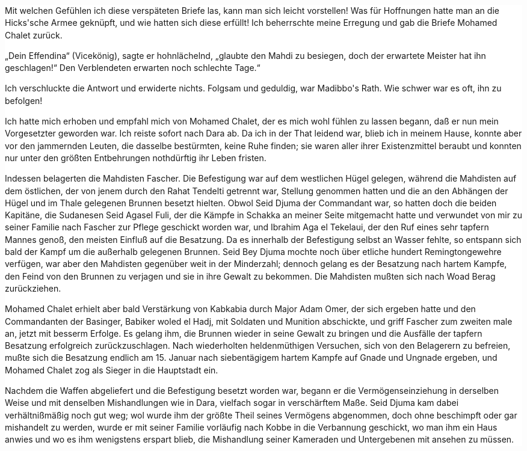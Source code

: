 Mit welchen Gefühlen ich diese verspäteten Briefe las, kann man
sich leicht vorstellen! Was für Hoffnungen hatte man an die Hicks'sche
Armee geknüpft, und wie hatten sich diese erfüllt! Ich beherrschte meine
Erregung und gab die Briefe Mohamed Chalet zurück.

„Dein Effendina“ (Vicekönig), sagte er hohnlächelnd, „glaubte
den Mahdi zu besiegen, doch der erwartete Meister hat ihn geschlagen!“
Den Verblendeten erwarten noch schlechte Tage.“

Ich verschluckte die Antwort und erwiderte nichts. Folgsam und
geduldig, war Madibbo's Rath. Wie schwer war es oft, ihn zu befolgen!

Ich hatte mich erhoben und empfahl mich von Mohamed Chalet,
der es mich wohl fühlen zu lassen begann, daß er nun mein
Vorgesetzter geworden war. Ich reiste sofort nach Dara ab. Da ich in
der That leidend war, blieb ich in meinem Hause, konnte aber vor
den jammernden Leuten, die dasselbe bestürmten, keine Ruhe finden;
sie waren aller ihrer Existenzmittel beraubt und konnten nur unter
den größten Entbehrungen nothdürftig ihr Leben fristen.

Indessen belagerten die Mahdisten Fascher. Die Befestigung war
auf dem westlichen Hügel gelegen, während die Mahdisten auf dem
östlichen, der von jenem durch den Rahat Tendelti getrennt war,
Stellung genommen hatten und die an den Abhängen der Hügel und
im Thale gelegenen Brunnen besetzt hielten. Obwol Seid Djuma der
Commandant war, so hatten doch die beiden Kapitäne, die Sudanesen
Seid Agasel Fuli, der die Kämpfe in Schakka an meiner Seite mitgemacht
hatte und verwundet von mir zu seiner Familie nach Fascher zur
Pflege geschickt worden war, und Ibrahim Aga el Tekelaui, der den
Ruf eines sehr tapfern Mannes genoß, den meisten Einfluß auf die
Besatzung. Da es innerhalb der Befestigung selbst an Wasser fehlte,
so entspann sich bald der Kampf um die außerhalb gelegenen Brunnen.
Seid Bey Djuma mochte noch über etliche hundert Remingtongewehre
verfügen, war aber den Mahdisten gegenüber weit in der Minderzahl;
dennoch gelang es der Besatzung nach hartem Kampfe, den Feind von
den Brunnen zu verjagen und sie in ihre Gewalt zu bekommen. Die
Mahdisten mußten sich nach Woad Berag zurückziehen.

Mohamed Chalet erhielt aber bald Verstärkung von Kabkabia
durch Major Adam Omer, der sich ergeben hatte und den
Commandanten der Basinger, Babiker woled el Hadj, mit Soldaten und
Munition abschickte, und griff Fascher zum zweiten male an, jetzt
mit besserm Erfolge. Es gelang ihm, die Brunnen wieder in seine
Gewalt zu bringen und die Ausfälle der tapfern Besatzung erfolgreich
zurückzuschlagen. Nach wiederholten heldenmüthigen Versuchen, sich von
den Belagerern zu befreien, mußte sich die Besatzung endlich am
15.&nbsp;Januar nach siebentägigem hartem Kampfe auf Gnade und Ungnade
ergeben, und Mohamed Chalet zog als Sieger in die Hauptstadt ein.

Nachdem die Waffen abgeliefert und die Befestigung besetzt worden
war, begann er die Vermögenseinziehung in derselben Weise und mit
denselben Mishandlungen wie in Dara, vielfach sogar in verschärftem
Maße. Seid Djuma kam dabei verhältnißmäßig noch gut weg; wol
wurde ihm der größte Theil seines Vermögens abgenommen, doch ohne
beschimpft oder gar mishandelt zu werden, wurde er mit seiner Familie
vorläufig nach Kobbe in die Verbannung geschickt, wo man ihm ein
Haus anwies und wo es ihm wenigstens erspart blieb, die
Mishandlung seiner Kameraden und Untergebenen mit ansehen zu müssen.
